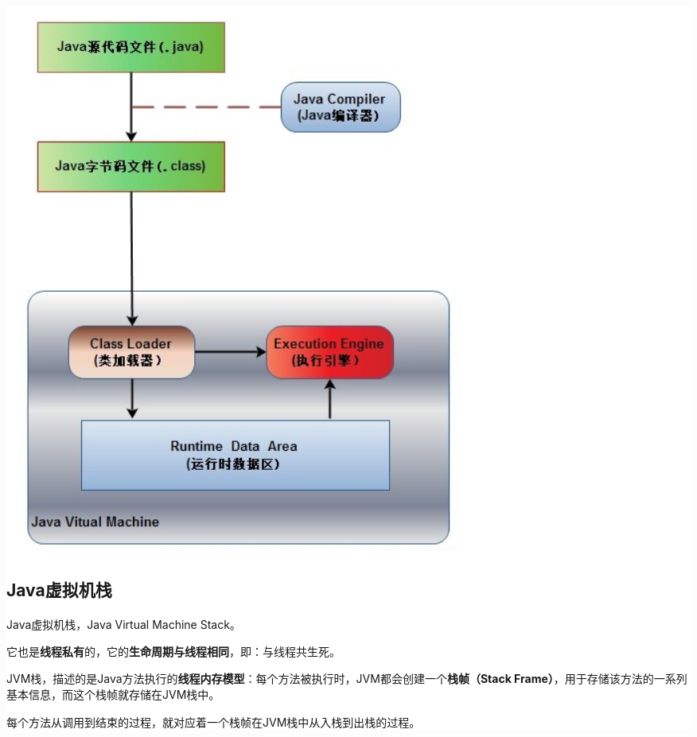 ![image-20210807172133674](.\JVM学习之Java内存区域与内存溢出异常\3.png)





## Java虚拟机栈

Java虚拟机栈，Java Virtual Machine Stack。

它也是**线程私有**的，它的**生命周期与线程相同**，即：与线程共生死。



JVM栈，描述的是Java方法执行的**线程内存模型**：每个方法被执行时，JVM都会创建一个**栈帧（Stack Frame）**，用于存储该方法的一系列基本信息，而这个栈帧就存储在JVM栈中。

每个方法从调用到结束的过程，就对应着一个栈帧在JVM栈中从入栈到出栈的过程。
